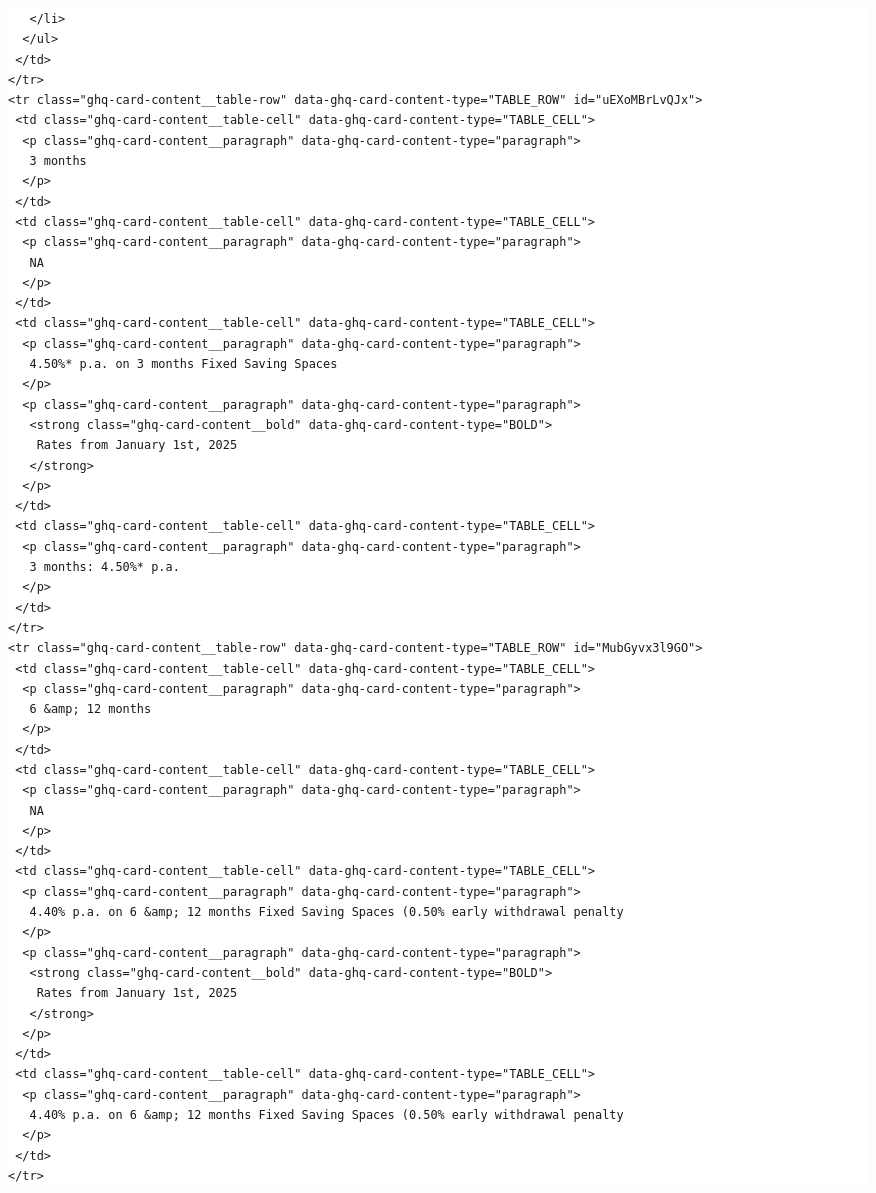        </li>
      </ul>
     </td>
    </tr>
    <tr class="ghq-card-content__table-row" data-ghq-card-content-type="TABLE_ROW" id="uEXoMBrLvQJx">
     <td class="ghq-card-content__table-cell" data-ghq-card-content-type="TABLE_CELL">
      <p class="ghq-card-content__paragraph" data-ghq-card-content-type="paragraph">
       3 months
      </p>
     </td>
     <td class="ghq-card-content__table-cell" data-ghq-card-content-type="TABLE_CELL">
      <p class="ghq-card-content__paragraph" data-ghq-card-content-type="paragraph">
       NA
      </p>
     </td>
     <td class="ghq-card-content__table-cell" data-ghq-card-content-type="TABLE_CELL">
      <p class="ghq-card-content__paragraph" data-ghq-card-content-type="paragraph">
       4.50%* p.a. on 3 months Fixed Saving Spaces
      </p>
      <p class="ghq-card-content__paragraph" data-ghq-card-content-type="paragraph">
       <strong class="ghq-card-content__bold" data-ghq-card-content-type="BOLD">
        Rates from January 1st, 2025
       </strong>
      </p>
     </td>
     <td class="ghq-card-content__table-cell" data-ghq-card-content-type="TABLE_CELL">
      <p class="ghq-card-content__paragraph" data-ghq-card-content-type="paragraph">
       3 months: 4.50%* p.a.
      </p>
     </td>
    </tr>
    <tr class="ghq-card-content__table-row" data-ghq-card-content-type="TABLE_ROW" id="MubGyvx3l9GO">
     <td class="ghq-card-content__table-cell" data-ghq-card-content-type="TABLE_CELL">
      <p class="ghq-card-content__paragraph" data-ghq-card-content-type="paragraph">
       6 &amp; 12 months
      </p>
     </td>
     <td class="ghq-card-content__table-cell" data-ghq-card-content-type="TABLE_CELL">
      <p class="ghq-card-content__paragraph" data-ghq-card-content-type="paragraph">
       NA
      </p>
     </td>
     <td class="ghq-card-content__table-cell" data-ghq-card-content-type="TABLE_CELL">
      <p class="ghq-card-content__paragraph" data-ghq-card-content-type="paragraph">
       4.40% p.a. on 6 &amp; 12 months Fixed Saving Spaces (0.50% early withdrawal penalty
      </p>
      <p class="ghq-card-content__paragraph" data-ghq-card-content-type="paragraph">
       <strong class="ghq-card-content__bold" data-ghq-card-content-type="BOLD">
        Rates from January 1st, 2025
       </strong>
      </p>
     </td>
     <td class="ghq-card-content__table-cell" data-ghq-card-content-type="TABLE_CELL">
      <p class="ghq-card-content__paragraph" data-ghq-card-content-type="paragraph">
       4.40% p.a. on 6 &amp; 12 months Fixed Saving Spaces (0.50% early withdrawal penalty
      </p>
     </td>
    </tr>
   </tbody>
  </table>
 </div>
</div>
<p class="ghq-card-content__paragraph ghq-is-empty" data-ghq-card-content-type="paragraph" id="J1W0IIJFmo4g">
